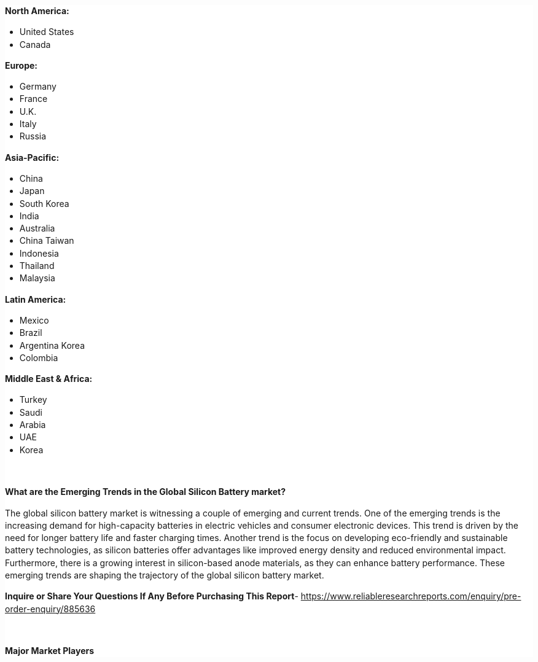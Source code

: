 <p>
    <p> <strong> North America: </strong>
        <ul>
            <li>United States</li>
            <li>Canada</li>
        </ul>
        </p> 
    <p> <strong> Europe: </strong>
        <ul>
            <li>Germany</li>
            <li>France</li>
            <li>U.K.</li>
            <li>Italy</li>
            <li>Russia</li>
        </ul>
        </p> 
    <p> <strong> Asia-Pacific: </strong>
        <ul>
            <li>China</li>
            <li>Japan</li>
            <li>South Korea</li>
            <li>India</li>
            <li>Australia</li>
            <li>China Taiwan</li>
            <li>Indonesia</li>
            <li>Thailand</li>
            <li>Malaysia</li>
        </ul>
        </p> 
    <p> <strong> Latin America: </strong>
        <ul>
            <li>Mexico</li>
            <li>Brazil</li>
            <li>Argentina Korea</li>
            <li>Colombia</li>
        </ul>
        </p> 
    <p> <strong> Middle East & Africa: </strong>
        <ul>
            <li>Turkey</li>
            <li>Saudi</li>
            <li>Arabia</li>
            <li>UAE</li>
            <li>Korea</li>
        </ul>
    </p>
    </p>
<p>&nbsp;</p>
<p><strong>What are the Emerging Trends in the Global Silicon Battery market?</strong></p>
<p><p>The global silicon battery market is witnessing a couple of emerging and current trends. One of the emerging trends is the increasing demand for high-capacity batteries in electric vehicles and consumer electronic devices. This trend is driven by the need for longer battery life and faster charging times. Another trend is the focus on developing eco-friendly and sustainable battery technologies, as silicon batteries offer advantages like improved energy density and reduced environmental impact. Furthermore, there is a growing interest in silicon-based anode materials, as they can enhance battery performance. These emerging trends are shaping the trajectory of the global silicon battery market.</p></p>
<p><strong>Inquire or Share Your Questions If Any Before Purchasing This Report</strong>- <a href="https://www.reliableresearchreports.com/enquiry/pre-order-enquiry/885636">https://www.reliableresearchreports.com/enquiry/pre-order-enquiry/885636</a></p>
<p>&nbsp;</p>
<p><strong>Major Market Players</strong></p>